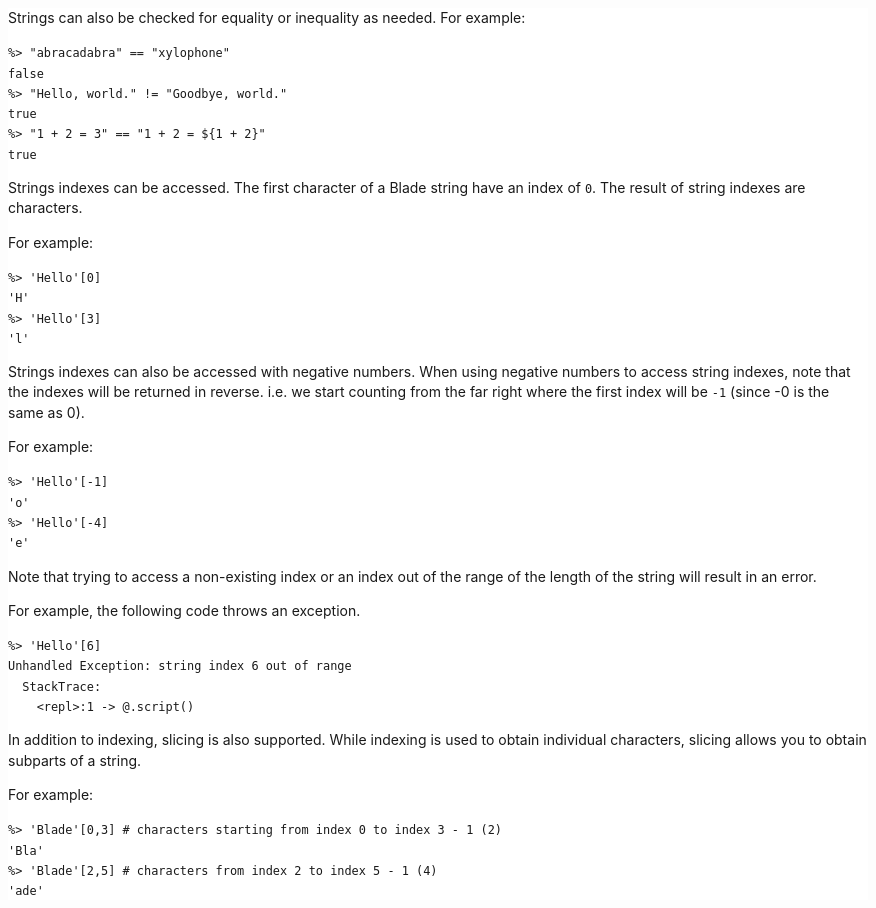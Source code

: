 Strings can also be checked for equality or inequality as needed. For example:

```blade-repl
%> "abracadabra" == "xylophone"
false
%> "Hello, world." != "Goodbye, world."
true
%> "1 + 2 = 3" == "1 + 2 = ${1 + 2}"
true
```

Strings indexes can be accessed. The first character of a Blade string have an index of `0`. The result of 
string indexes are characters.

For example:

```blade-repl
%> 'Hello'[0]
'H'
%> 'Hello'[3]
'l'
```

Strings indexes can also be accessed with negative numbers. When using negative numbers to access string
indexes, note that the indexes will be returned in reverse. i.e. we start counting from the far right
where the first index will be `-1` (since -0 is the same as 0).

For example:

```blade-repl
%> 'Hello'[-1]
'o'
%> 'Hello'[-4]
'e'
```

Note that trying to access a non-existing index or an index out of the range of the length of the string
will result in an error.

For example, the following code throws an exception.

```blade-repl
%> 'Hello'[6]
Unhandled Exception: string index 6 out of range
  StackTrace:
    <repl>:1 -> @.script()
```

In addition to indexing, slicing is also supported. While indexing is used to obtain individual characters, slicing allows you to obtain subparts of a string.

For example:

```blade-repl
%> 'Blade'[0,3] # characters starting from index 0 to index 3 - 1 (2)
'Bla'
%> 'Blade'[2,5] # characters from index 2 to index 5 - 1 (4)
'ade'
```
